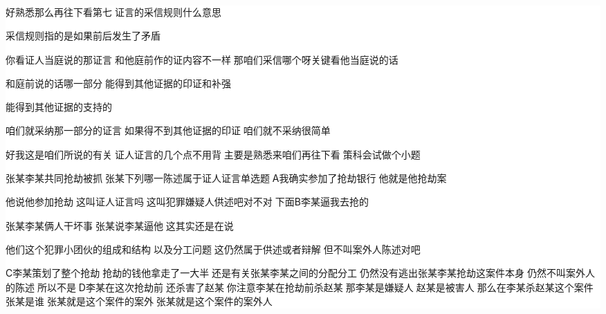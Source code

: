 好熟悉那么再往下看第七
证言的采信规则什么意思

采信规则指的是如果前后发生了矛盾

你看证人当庭说的那证言
和他庭前作的证内容不一样
那咱们采信哪个呀关键看他当庭说的话

和庭前说的话哪一部分
能得到其他证据的印证和补强

能得到其他证据的支持的

咱们就采纳那一部分的证言
如果得不到其他证据的印证
咱们就不采纳很简单

好我这是咱们所说的有关
证人证言的几个点不用背
主要是熟悉来咱们再往下看
策科会试做个小题

张某李某共同抢劫被抓
张某下列哪一陈述属于证人证言单选题
A我确实参加了抢劫银行
他就是他抢劫案

他说他参加抢劫
这叫证人证言吗
这叫犯罪嫌疑人供述吧对不对
下面B李某逼我去抢的

张某李某俩人干坏事
张某说李某逼他
这其实还是在说

他们这个犯罪小团伙的组成和结构
以及分工问题
这仍然属于供述或者辩解
但不叫案外人陈述对吧

C李某策划了整个抢劫
抢劫的钱他拿走了一大半
还是有关张某李某之间的分配分工
仍然没有逃出张某李某抢劫这案件本身
仍然不叫案外人的陈述
所以不是
D李某在这次抢劫前
还杀害了赵某
你注意李某在抢劫前杀赵某
那李某是嫌疑人
赵某是被害人
那么在李某杀赵某这个案件
张某是谁
张某就是这个案件的案外
张某就是这个案件的案外人
